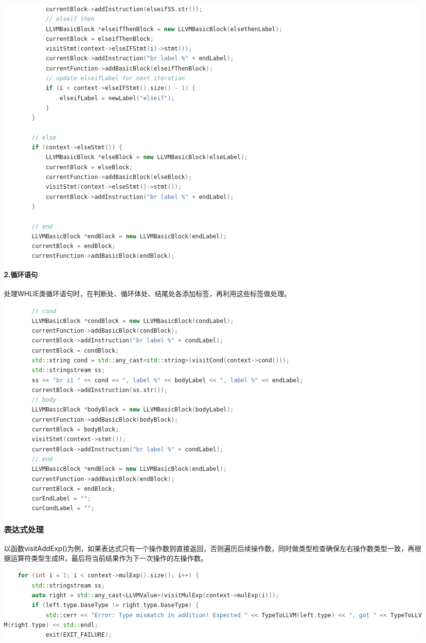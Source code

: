 ```cpp
            currentBlock->addInstruction(elseifSS.str());
            // elseif then
            LLVMBasicBlock *elseifThenBlock = new LLVMBasicBlock(elsethenLabel);
            currentBlock = elseifThenBlock;
            visitStmt(context->elseIFStmt(i)->stmt());
            currentBlock->addInstruction("br label %" + endLabel);
            currentFunction->addBasicBlock(elseifThenBlock);
            // update elseifLabel for next iteration
            if (i < context->elseIFStmt().size() - 1) {
                elseifLabel = newLabel("elseif");
            }
        }

        // else
        if (context->elseStmt()) {
            LLVMBasicBlock *elseBlock = new LLVMBasicBlock(elseLabel);
            currentBlock = elseBlock;
            currentFunction->addBasicBlock(elseBlock);
            visitStmt(context->elseStmt()->stmt());
            currentBlock->addInstruction("br label %" + endLabel);
        }

        // end
        LLVMBasicBlock *endBlock = new LLVMBasicBlock(endLabel);
        currentBlock = endBlock;
        currentFunction->addBasicBlock(endBlock);
```
#### 2.循环语句
处理WHLIE类循环语句时，在判断处、循环体处、结尾处各添加标签，再利用这些标签做处理。
```cpp
        // cond
        LLVMBasicBlock *condBlock = new LLVMBasicBlock(condLabel);
        currentFunction->addBasicBlock(condBlock);
        currentBlock->addInstruction("br label %" + condLabel);
        currentBlock = condBlock;
        std::string cond = std::any_cast<std::string>(visitCond(context->cond()));
        std::stringstream ss;
        ss << "br i1 " << cond << ", label %" << bodyLabel << ", label %" << endLabel;
        currentBlock->addInstruction(ss.str());
        // body
        LLVMBasicBlock *bodyBlock = new LLVMBasicBlock(bodyLabel);
        currentFunction->addBasicBlock(bodyBlock);
        currentBlock = bodyBlock;
        visitStmt(context->stmt());
        currentBlock->addInstruction("br label %" + condLabel);
        // end
        LLVMBasicBlock *endBlock = new LLVMBasicBlock(endLabel);
        currentFunction->addBasicBlock(endBlock);
        currentBlock = endBlock;
        curEndLabel = "";
        curCondLabel = "";
```
### 表达式处理
以函数visitAddExp()为例，如果表达式只有一个操作数则直接返回，否则遍历后续操作数，同时做类型检查确保左右操作数类型一致，再根据运算符类型生成IR，最后将当前结果作为下一次操作的左操作数。
```cpp
    for (int i = 1; i < context->mulExp().size(); i++) {
        std::stringstream ss;
        auto right = std::any_cast<LLVMValue>(visitMulExp(context->mulExp(i)));
        if (left.type.baseType != right.type.baseType) {
            std::cerr << "Error: Type mismatch in addition! Expected " << TypeToLLVM(left.type) << ", got " << TypeToLLVM(right.type) << std::endl;
            exit(EXIT_FAILURE);
```